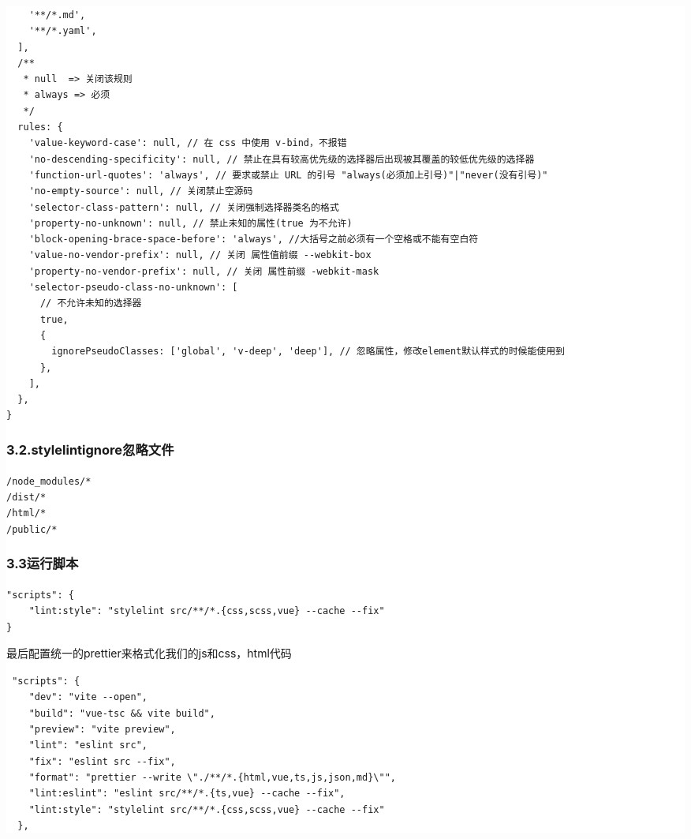 ```
    '**/*.md',
    '**/*.yaml',
  ],
  /**
   * null  => 关闭该规则
   * always => 必须
   */
  rules: {
    'value-keyword-case': null, // 在 css 中使用 v-bind，不报错
    'no-descending-specificity': null, // 禁止在具有较高优先级的选择器后出现被其覆盖的较低优先级的选择器
    'function-url-quotes': 'always', // 要求或禁止 URL 的引号 "always(必须加上引号)"|"never(没有引号)"
    'no-empty-source': null, // 关闭禁止空源码
    'selector-class-pattern': null, // 关闭强制选择器类名的格式
    'property-no-unknown': null, // 禁止未知的属性(true 为不允许)
    'block-opening-brace-space-before': 'always', //大括号之前必须有一个空格或不能有空白符
    'value-no-vendor-prefix': null, // 关闭 属性值前缀 --webkit-box
    'property-no-vendor-prefix': null, // 关闭 属性前缀 -webkit-mask
    'selector-pseudo-class-no-unknown': [
      // 不允许未知的选择器
      true,
      {
        ignorePseudoClasses: ['global', 'v-deep', 'deep'], // 忽略属性，修改element默认样式的时候能使用到
      },
    ],
  },
}
```

### 3.2.stylelintignore忽略文件

```
/node_modules/*
/dist/*
/html/*
/public/*
```

### 3.3运行脚本

```
"scripts": {
	"lint:style": "stylelint src/**/*.{css,scss,vue} --cache --fix"
}
```

最后配置统一的prettier来格式化我们的js和css，html代码

```
 "scripts": {
    "dev": "vite --open",
    "build": "vue-tsc && vite build",
    "preview": "vite preview",
    "lint": "eslint src",
    "fix": "eslint src --fix",
    "format": "prettier --write \"./**/*.{html,vue,ts,js,json,md}\"",
    "lint:eslint": "eslint src/**/*.{ts,vue} --cache --fix",
    "lint:style": "stylelint src/**/*.{css,scss,vue} --cache --fix"
  },
```
